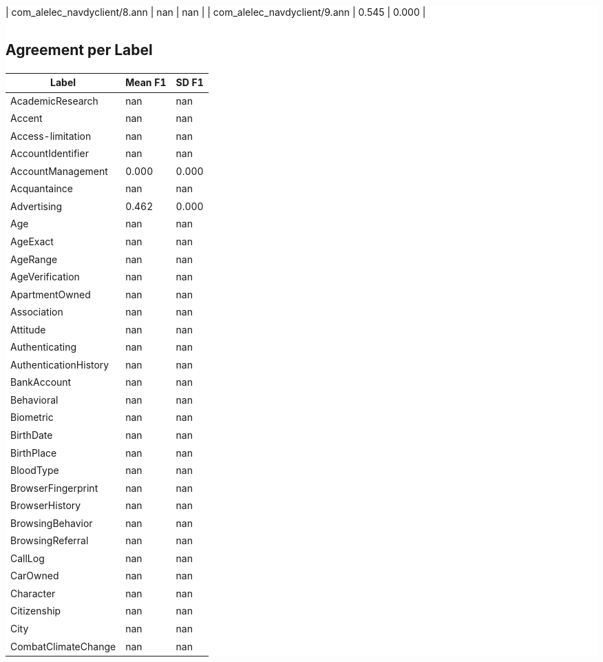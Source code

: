 | com_alelec_navdyclient/8.ann         |   nan     | nan     |
| com_alelec_navdyclient/9.ann         |     0.545 |   0.000 |

## Agreement per Label

| Label                                           |   Mean F1 |   SD F1 |
|-------------------------------------------------|-----------|---------|
| AcademicResearch                                |   nan     | nan     |
| Accent                                          |   nan     | nan     |
| Access-limitation                               |   nan     | nan     |
| AccountIdentifier                               |   nan     | nan     |
| AccountManagement                               |     0.000 |   0.000 |
| Acquantaince                                    |   nan     | nan     |
| Advertising                                     |     0.462 |   0.000 |
| Age                                             |   nan     | nan     |
| AgeExact                                        |   nan     | nan     |
| AgeRange                                        |   nan     | nan     |
| AgeVerification                                 |   nan     | nan     |
| ApartmentOwned                                  |   nan     | nan     |
| Association                                     |   nan     | nan     |
| Attitude                                        |   nan     | nan     |
| Authenticating                                  |   nan     | nan     |
| AuthenticationHistory                           |   nan     | nan     |
| BankAccount                                     |   nan     | nan     |
| Behavioral                                      |   nan     | nan     |
| Biometric                                       |   nan     | nan     |
| BirthDate                                       |   nan     | nan     |
| BirthPlace                                      |   nan     | nan     |
| BloodType                                       |   nan     | nan     |
| BrowserFingerprint                              |   nan     | nan     |
| BrowserHistory                                  |   nan     | nan     |
| BrowsingBehavior                                |   nan     | nan     |
| BrowsingReferral                                |   nan     | nan     |
| CallLog                                         |   nan     | nan     |
| CarOwned                                        |   nan     | nan     |
| Character                                       |   nan     | nan     |
| Citizenship                                     |   nan     | nan     |
| City                                            |   nan     | nan     |
| CombatClimateChange                             |   nan     | nan     |